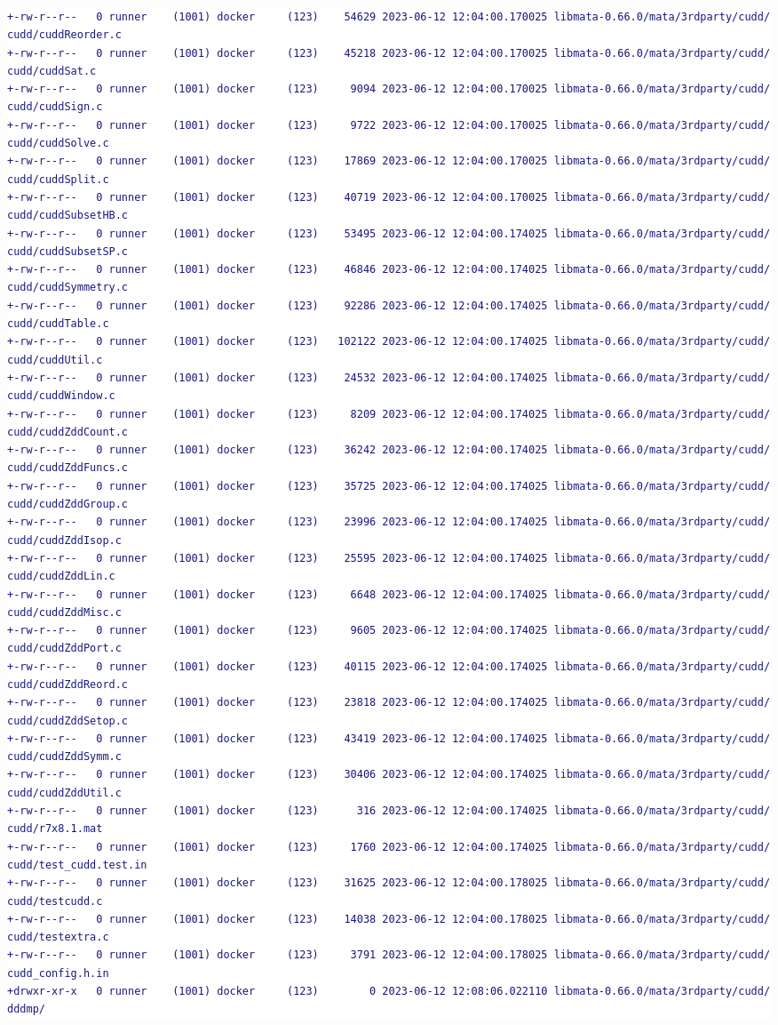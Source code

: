 ```diff
+-rw-r--r--   0 runner    (1001) docker     (123)    54629 2023-06-12 12:04:00.170025 libmata-0.66.0/mata/3rdparty/cudd/cudd/cuddReorder.c
+-rw-r--r--   0 runner    (1001) docker     (123)    45218 2023-06-12 12:04:00.170025 libmata-0.66.0/mata/3rdparty/cudd/cudd/cuddSat.c
+-rw-r--r--   0 runner    (1001) docker     (123)     9094 2023-06-12 12:04:00.170025 libmata-0.66.0/mata/3rdparty/cudd/cudd/cuddSign.c
+-rw-r--r--   0 runner    (1001) docker     (123)     9722 2023-06-12 12:04:00.170025 libmata-0.66.0/mata/3rdparty/cudd/cudd/cuddSolve.c
+-rw-r--r--   0 runner    (1001) docker     (123)    17869 2023-06-12 12:04:00.170025 libmata-0.66.0/mata/3rdparty/cudd/cudd/cuddSplit.c
+-rw-r--r--   0 runner    (1001) docker     (123)    40719 2023-06-12 12:04:00.170025 libmata-0.66.0/mata/3rdparty/cudd/cudd/cuddSubsetHB.c
+-rw-r--r--   0 runner    (1001) docker     (123)    53495 2023-06-12 12:04:00.174025 libmata-0.66.0/mata/3rdparty/cudd/cudd/cuddSubsetSP.c
+-rw-r--r--   0 runner    (1001) docker     (123)    46846 2023-06-12 12:04:00.174025 libmata-0.66.0/mata/3rdparty/cudd/cudd/cuddSymmetry.c
+-rw-r--r--   0 runner    (1001) docker     (123)    92286 2023-06-12 12:04:00.174025 libmata-0.66.0/mata/3rdparty/cudd/cudd/cuddTable.c
+-rw-r--r--   0 runner    (1001) docker     (123)   102122 2023-06-12 12:04:00.174025 libmata-0.66.0/mata/3rdparty/cudd/cudd/cuddUtil.c
+-rw-r--r--   0 runner    (1001) docker     (123)    24532 2023-06-12 12:04:00.174025 libmata-0.66.0/mata/3rdparty/cudd/cudd/cuddWindow.c
+-rw-r--r--   0 runner    (1001) docker     (123)     8209 2023-06-12 12:04:00.174025 libmata-0.66.0/mata/3rdparty/cudd/cudd/cuddZddCount.c
+-rw-r--r--   0 runner    (1001) docker     (123)    36242 2023-06-12 12:04:00.174025 libmata-0.66.0/mata/3rdparty/cudd/cudd/cuddZddFuncs.c
+-rw-r--r--   0 runner    (1001) docker     (123)    35725 2023-06-12 12:04:00.174025 libmata-0.66.0/mata/3rdparty/cudd/cudd/cuddZddGroup.c
+-rw-r--r--   0 runner    (1001) docker     (123)    23996 2023-06-12 12:04:00.174025 libmata-0.66.0/mata/3rdparty/cudd/cudd/cuddZddIsop.c
+-rw-r--r--   0 runner    (1001) docker     (123)    25595 2023-06-12 12:04:00.174025 libmata-0.66.0/mata/3rdparty/cudd/cudd/cuddZddLin.c
+-rw-r--r--   0 runner    (1001) docker     (123)     6648 2023-06-12 12:04:00.174025 libmata-0.66.0/mata/3rdparty/cudd/cudd/cuddZddMisc.c
+-rw-r--r--   0 runner    (1001) docker     (123)     9605 2023-06-12 12:04:00.174025 libmata-0.66.0/mata/3rdparty/cudd/cudd/cuddZddPort.c
+-rw-r--r--   0 runner    (1001) docker     (123)    40115 2023-06-12 12:04:00.174025 libmata-0.66.0/mata/3rdparty/cudd/cudd/cuddZddReord.c
+-rw-r--r--   0 runner    (1001) docker     (123)    23818 2023-06-12 12:04:00.174025 libmata-0.66.0/mata/3rdparty/cudd/cudd/cuddZddSetop.c
+-rw-r--r--   0 runner    (1001) docker     (123)    43419 2023-06-12 12:04:00.174025 libmata-0.66.0/mata/3rdparty/cudd/cudd/cuddZddSymm.c
+-rw-r--r--   0 runner    (1001) docker     (123)    30406 2023-06-12 12:04:00.174025 libmata-0.66.0/mata/3rdparty/cudd/cudd/cuddZddUtil.c
+-rw-r--r--   0 runner    (1001) docker     (123)      316 2023-06-12 12:04:00.174025 libmata-0.66.0/mata/3rdparty/cudd/cudd/r7x8.1.mat
+-rw-r--r--   0 runner    (1001) docker     (123)     1760 2023-06-12 12:04:00.174025 libmata-0.66.0/mata/3rdparty/cudd/cudd/test_cudd.test.in
+-rw-r--r--   0 runner    (1001) docker     (123)    31625 2023-06-12 12:04:00.178025 libmata-0.66.0/mata/3rdparty/cudd/cudd/testcudd.c
+-rw-r--r--   0 runner    (1001) docker     (123)    14038 2023-06-12 12:04:00.178025 libmata-0.66.0/mata/3rdparty/cudd/cudd/testextra.c
+-rw-r--r--   0 runner    (1001) docker     (123)     3791 2023-06-12 12:04:00.178025 libmata-0.66.0/mata/3rdparty/cudd/cudd_config.h.in
+drwxr-xr-x   0 runner    (1001) docker     (123)        0 2023-06-12 12:08:06.022110 libmata-0.66.0/mata/3rdparty/cudd/dddmp/
